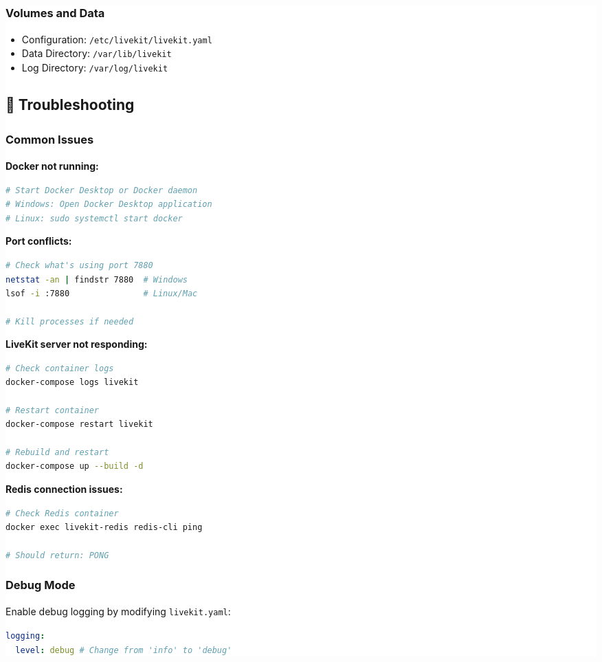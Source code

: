 ### Volumes and Data

- Configuration: `/etc/livekit/livekit.yaml`
- Data Directory: `/var/lib/livekit`
- Log Directory: `/var/log/livekit`

## 🐛 Troubleshooting

### Common Issues

**Docker not running:**

```bash
# Start Docker Desktop or Docker daemon
# Windows: Open Docker Desktop application
# Linux: sudo systemctl start docker
```

**Port conflicts:**

```bash
# Check what's using port 7880
netstat -an | findstr 7880  # Windows
lsof -i :7880               # Linux/Mac

# Kill processes if needed
```

**LiveKit server not responding:**

```bash
# Check container logs
docker-compose logs livekit

# Restart container
docker-compose restart livekit

# Rebuild and restart
docker-compose up --build -d
```

**Redis connection issues:**

```bash
# Check Redis container
docker exec livekit-redis redis-cli ping

# Should return: PONG
```

### Debug Mode

Enable debug logging by modifying `livekit.yaml`:

```yaml
logging:
  level: debug # Change from 'info' to 'debug'
```
